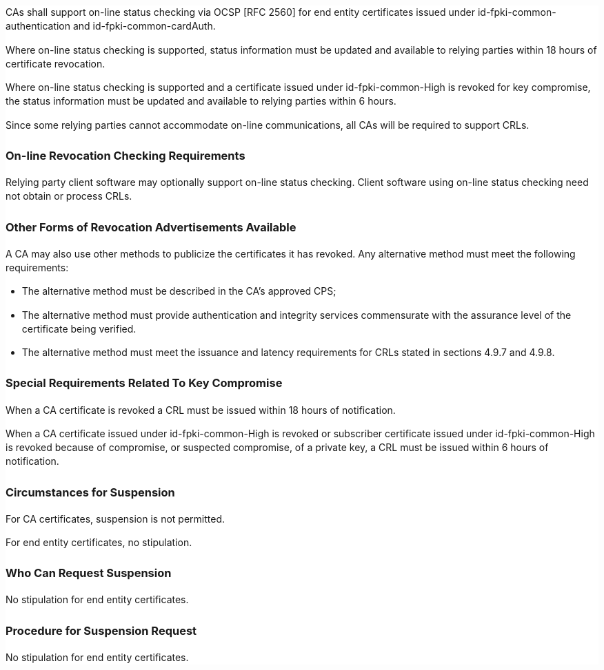 
CAs shall support on-line status checking via OCSP \[RFC 2560\] for end entity certificates issued under id-fpki-common-authentication and id-fpki-common-cardAuth.

Where on-line status checking is supported, status information must be updated and available to relying parties within 18 hours of certificate revocation.

Where on-line status checking is supported and a certificate issued under id-fpki-common-High is revoked for key compromise, the status information must be updated and available to relying parties within 6 hours.

Since some relying parties cannot accommodate on-line communications, all CAs will be required to support CRLs.

### On-line Revocation Checking Requirements


Relying party client software may optionally support on-line status checking.
Client software using on-line status checking need not obtain or process CRLs.

### Other Forms of Revocation Advertisements Available


A CA may also use other methods to publicize the certificates it has revoked.
Any alternative method must meet the following requirements:

- The alternative method must be described in the CA’s approved CPS;

- The alternative method must provide authentication and integrity services commensurate with the assurance level of the certificate being verified.

- The alternative method must meet the issuance and latency requirements for CRLs stated in sections 4.9.7 and 4.9.8.

###  Special Requirements Related To Key Compromise


When a CA certificate is revoked a CRL must be issued within 18 hours of notification.

When a CA certificate issued under id-fpki-common-High is revoked or subscriber certificate issued under id-fpki-common-High is revoked because of compromise, or suspected compromise, of a private key, a CRL must be issued within 6 hours of notification.

### Circumstances for Suspension


For CA certificates, suspension is not permitted.

For end entity certificates, no stipulation.

###  Who Can Request Suspension


No stipulation for end entity certificates.

### Procedure for Suspension Request


No stipulation for end entity certificates.
